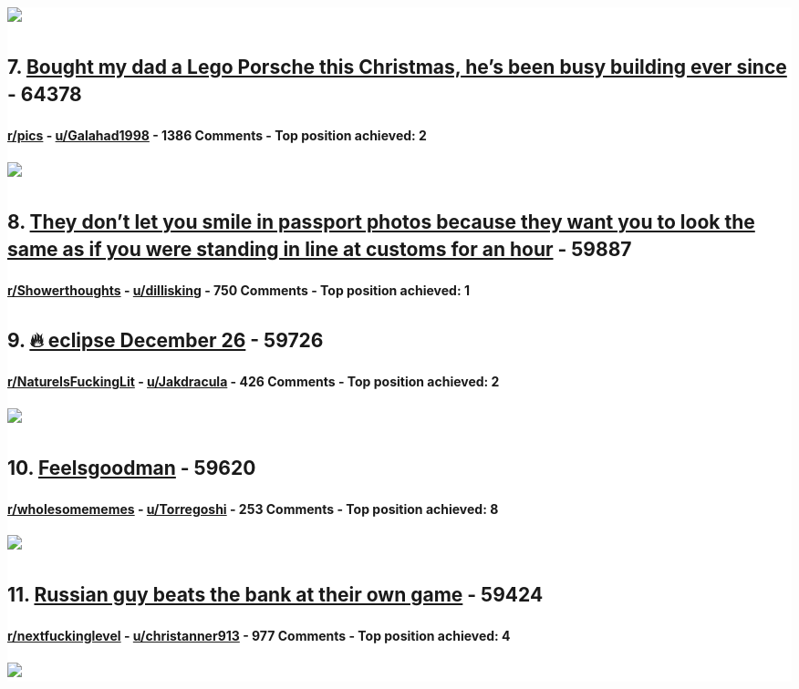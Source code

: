 <a href="https://i.imgur.com/lni9Ow4.jpg"><img src="https://b.thumbs.redditmedia.com/p2-DOivB1CCJyIoqGUZ3541EPfRDbmMNgp9_t3qKaNs.jpg"></img></a>

## 7. [Bought my dad a Lego Porsche this Christmas, he’s been busy building ever since](http://reddit.com/r/pics/comments/egglyo/bought_my_dad_a_lego_porsche_this_christmas_hes/) - 64378
#### [r/pics](http://reddit.com/r/pics) - [u/Galahad1998](http://reddit.com/u/Galahad1998) - 1386 Comments - Top position achieved: 2

<a href="https://i.redd.it/fne8101qm8741.jpg"><img src="https://b.thumbs.redditmedia.com/aTC5Ay9UVknlmkVeAlPzou7BbiHlXDoLlFQIxKcgdWk.jpg"></img></a>

## 8. [They don’t let you smile in passport photos because they want you to look the same as if you were standing in line at customs for an hour](http://reddit.com/r/Showerthoughts/comments/egcf3d/they_dont_let_you_smile_in_passport_photos/) - 59887
#### [r/Showerthoughts](http://reddit.com/r/Showerthoughts) - [u/dillisking](http://reddit.com/u/dillisking) - 750 Comments - Top position achieved: 1

## 9. [🔥 eclipse December 26](http://reddit.com/r/NatureIsFuckingLit/comments/egdt2l/eclipse_december_26/) - 59726
#### [r/NatureIsFuckingLit](http://reddit.com/r/NatureIsFuckingLit) - [u/Jakdracula](http://reddit.com/u/Jakdracula) - 426 Comments - Top position achieved: 2

<a href="https://i.redd.it/9soiupaal7741.png"><img src="https://a.thumbs.redditmedia.com/qsT8cK1yQ5WeMYnL_6TCFGqrUvtTzOyfRYFyeS6sFm8.jpg"></img></a>

## 10. [Feelsgoodman](http://reddit.com/r/wholesomememes/comments/eg4rb1/feelsgoodman/) - 59620
#### [r/wholesomememes](http://reddit.com/r/wholesomememes) - [u/Torregoshi](http://reddit.com/u/Torregoshi) - 253 Comments - Top position achieved: 8

<a href="https://i.redd.it/wetridn443741.jpg"><img src="https://b.thumbs.redditmedia.com/2WNaRm6HSkAg0or3TewMHHa_MpL7yc2qMW338IpFYuw.jpg"></img></a>

## 11. [Russian guy beats the bank at their own game](http://reddit.com/r/nextfuckinglevel/comments/egghgk/russian_guy_beats_the_bank_at_their_own_game/) - 59424
#### [r/nextfuckinglevel](http://reddit.com/r/nextfuckinglevel) - [u/christanner913](http://reddit.com/u/christanner913) - 977 Comments - Top position achieved: 4

<a href="https://i.redd.it/q9luq4e3l8741.jpg"><img src="https://b.thumbs.redditmedia.com/BBB3mi2WhGnCDfGKV_tdLhGnL5YXEIEK5aPMBOSUwXU.jpg"></img></a>
